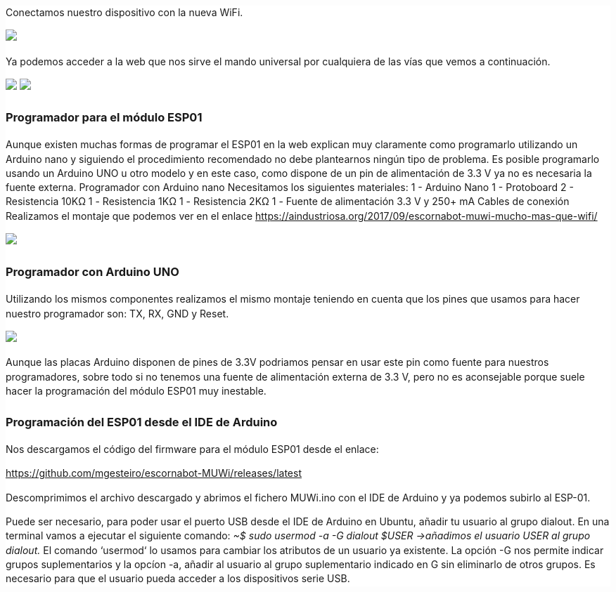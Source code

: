 
Conectamos nuestro dispositivo con la nueva WiFi.

![](https://github.com/fgcoca/3D-Design_Robots_Other/blob/master/Escornabot/Images/ConectWiFi-m.png)

Ya podemos acceder a la web que nos sirve el mando universal por cualquiera de las vías que vemos a continuación.

![](https://github.com/fgcoca/3D-Design_Robots_Other/blob/master/Escornabot/Images/Navegador-Captive-m.png)  ![](https://github.com/fgcoca/3D-Design_Robots_Other/blob/master/Escornabot/Images/Navegador-IP-m.png) 

### **Programador para el módulo ESP01**
Aunque existen muchas formas de programar el ESP01 en la web explican muy claramente como programarlo utilizando un Arduino nano y siguiendo el procedimiento recomendado no debe plantearnos ningún tipo de problema. Es posible programarlo usando un Arduino UNO u otro modelo y en este caso, como dispone de un pin de alimentación de 3.3 V ya no es necesaria la fuente externa.
Programador con Arduino nano
Necesitamos los siguientes materiales:
    1 - Arduino Nano
    1 - Protoboard
    2 - Resistencia 10KΩ
    1 - Resistencia 1KΩ
    1 - Resistencia 2KΩ
    1 - Fuente de alimentación 3.3 V y 250+ mA
    Cables de conexión
Realizamos el montaje que podemos ver en el enlace  https://aindustriosa.org/2017/09/escornabot-muwi-mucho-mas-que-wifi/

![](https://github.com/fgcoca/3D-Design_Robots_Other/blob/master/Escornabot/Images/Programador-montado.jpg)

### **Programador con Arduino UNO**
Utilizando los mismos componentes realizamos el mismo montaje teniendo en cuenta que los pines que usamos para hacer nuestro programador son: TX, RX, GND y Reset.

![](https://github.com/fgcoca/3D-Design_Robots_Other/blob/master/Escornabot/Images/Programador-UNO.png)

Aunque las placas Arduino disponen de pines de 3.3V podriamos pensar en usar este pin como fuente para nuestros programadores, sobre todo si no tenemos una fuente de alimentación externa de 3.3 V, pero no es aconsejable porque suele hacer la programación del módulo ESP01 muy inestable.


### **Programación del ESP01 desde el IDE de Arduino**
Nos descargamos el código del firmware para el módulo ESP01 desde el enlace:

https://github.com/mgesteiro/escornabot-MUWi/releases/latest

Descomprimimos el archivo descargado y abrimos el fichero MUWi.ino con el IDE de Arduino y ya podemos subirlo al ESP-01.

Puede ser necesario, para poder usar el puerto USB desde el IDE de Arduino en Ubuntu, añadir tu usuario al grupo dialout. En una terminal vamos a ejecutar el siguiente comando:
        *~$ sudo usermod -a -G dialout $USER ->añadimos el usuario USER al grupo dialout.*
El comando ‘usermod‘ lo usamos para cambiar los atributos de un usuario ya existente. La opción -G nos permite indicar grupos suplementarios y la opcíon -a,  añadir al usuario al grupo suplementario indicado en G sin eliminarlo de otros grupos. Es necesario para que el usuario pueda acceder a los dispositivos serie USB.

